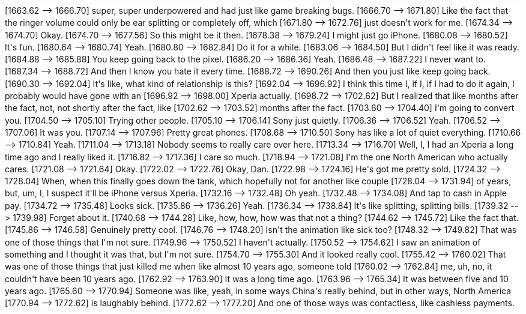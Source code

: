 [1663.62 --> 1666.70]  super, super underpowered and had just like game breaking bugs.
[1666.70 --> 1671.80]  Like the fact that the ringer volume could only be ear splitting or completely off, which
[1671.80 --> 1672.76]  just doesn't work for me.
[1674.34 --> 1674.70]  Okay.
[1674.70 --> 1677.56]  So this might be it then.
[1678.38 --> 1679.24]  I might just go iPhone.
[1680.08 --> 1680.52]  It's fun.
[1680.64 --> 1680.74]  Yeah.
[1680.80 --> 1682.84]  Do it for a while.
[1683.06 --> 1684.50]  But I didn't feel like it was ready.
[1684.88 --> 1685.88]  You keep going back to the pixel.
[1686.20 --> 1686.36]  Yeah.
[1686.48 --> 1687.22]  I never want to.
[1687.34 --> 1688.72]  And then I know you hate it every time.
[1688.72 --> 1690.26]  And then you just like keep going back.
[1690.30 --> 1692.04]  It's like, what kind of relationship is this?
[1692.04 --> 1696.92]  I think this time I, if I, if I had to do it again, I probably would have gone with an
[1696.92 --> 1698.00]  Xperia actually.
[1698.72 --> 1702.62]  But I realized that like months after the fact, not, not shortly after the fact, like
[1702.62 --> 1703.52]  months after the fact.
[1703.60 --> 1704.40]  I'm going to convert you.
[1704.50 --> 1705.10]  Trying other people.
[1705.10 --> 1706.14]  Sony just quietly.
[1706.36 --> 1706.52]  Yeah.
[1706.52 --> 1707.06]  It was you.
[1707.14 --> 1707.96]  Pretty great phones.
[1708.68 --> 1710.50]  Sony has like a lot of quiet everything.
[1710.66 --> 1710.84]  Yeah.
[1711.04 --> 1713.18]  Nobody seems to really care over here.
[1713.34 --> 1716.70]  Well, I, I had an Xperia a long time ago and I really liked it.
[1716.82 --> 1717.36]  I care so much.
[1718.94 --> 1721.08]  I'm the one North American who actually cares.
[1721.08 --> 1721.64]  Okay.
[1722.02 --> 1722.76]  Okay, Dan.
[1722.98 --> 1724.16]  He's got me pretty sold.
[1724.32 --> 1728.04]  When, when this finally goes down the tank, which hopefully not for another like couple
[1728.04 --> 1731.94]  of years, but, um, I, I suspect it'll be iPhone versus Xperia.
[1732.16 --> 1732.48]  Oh yeah.
[1732.48 --> 1734.08]  And tap to cash in Apple pay.
[1734.72 --> 1735.48]  Looks sick.
[1735.86 --> 1736.26]  Yeah.
[1736.34 --> 1738.84]  It's like splitting, splitting bills.
[1739.32 --> 1739.98]  Forget about it.
[1740.68 --> 1744.28]  Like, how, how, how was that not a thing?
[1744.62 --> 1745.72]  Like the fact that.
[1745.86 --> 1746.58]  Genuinely pretty cool.
[1746.76 --> 1748.20]  Isn't the animation like sick too?
[1748.32 --> 1749.82]  That was one of those things that I'm not sure.
[1749.96 --> 1750.52]  I haven't actually.
[1750.52 --> 1754.62]  I saw an animation of something and I thought it was that, but I'm not sure.
[1754.70 --> 1755.30]  And it looked really cool.
[1755.42 --> 1760.02]  That was one of those things that just killed me when like almost 10 years ago, someone told
[1760.02 --> 1762.84]  me, uh, no, it couldn't have been 10 years ago.
[1762.92 --> 1763.90]  It was a long time ago.
[1763.96 --> 1765.34]  It was between five and 10 years ago.
[1765.60 --> 1770.94]  Someone was like, yeah, in some ways China's really behind, but in other ways, North America
[1770.94 --> 1772.62]  is laughably behind.
[1772.62 --> 1777.20]  And one of those ways was contactless, like cashless payments.